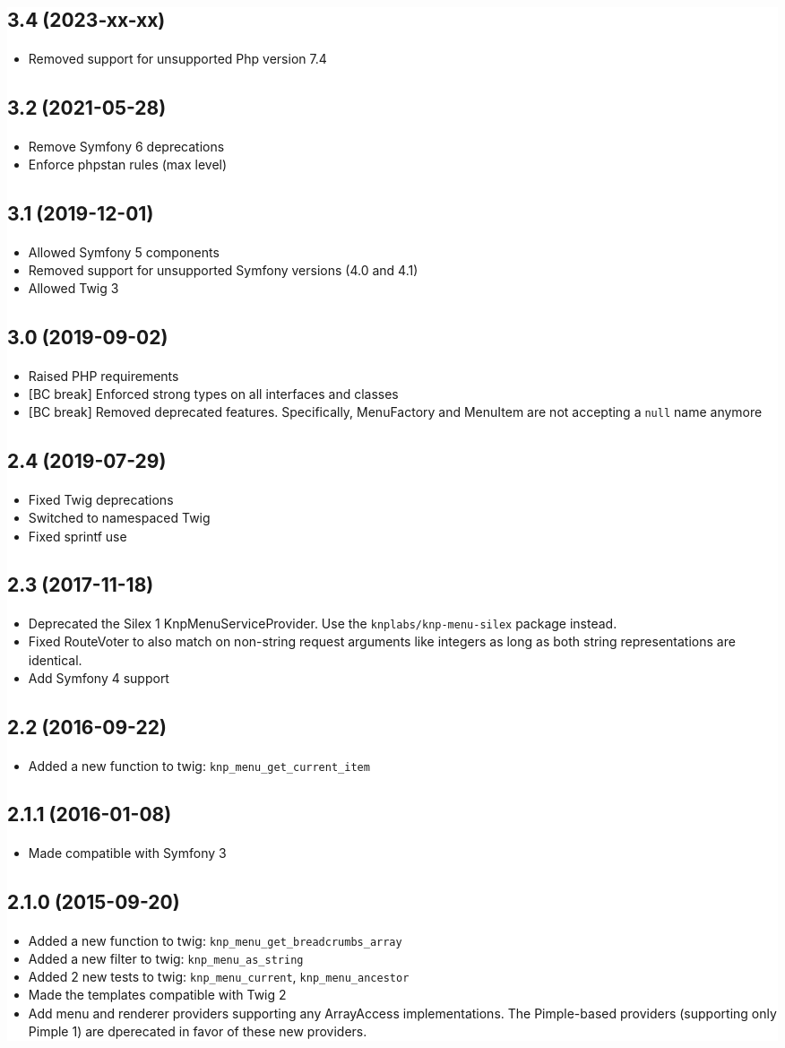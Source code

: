 ## 3.4 (2023-xx-xx)

* Removed support for unsupported Php version 7.4

## 3.2 (2021-05-28)

* Remove Symfony 6 deprecations
* Enforce phpstan rules (max level)

## 3.1 (2019-12-01)

* Allowed Symfony 5 components
* Removed support for unsupported Symfony versions (4.0 and 4.1)
* Allowed Twig 3

## 3.0 (2019-09-02)

* Raised PHP requirements
* [BC break] Enforced strong types on all interfaces and classes
* [BC break] Removed deprecated features. Specifically, MenuFactory and MenuItem are not accepting a `null` name anymore

## 2.4 (2019-07-29)

* Fixed Twig deprecations
* Switched to namespaced Twig
* Fixed sprintf use

## 2.3 (2017-11-18)

* Deprecated the Silex 1 KnpMenuServiceProvider. Use the `knplabs/knp-menu-silex` package instead.
* Fixed RouteVoter to also match on non-string request arguments like integers as long as both string representations are identical.
* Add Symfony 4 support

## 2.2 (2016-09-22)

* Added a new function to twig: `knp_menu_get_current_item`

## 2.1.1 (2016-01-08)

* Made compatible with Symfony 3

## 2.1.0 (2015-09-20)

* Added a new function to twig: `knp_menu_get_breadcrumbs_array`
* Added a new filter to twig: `knp_menu_as_string`
* Added 2 new tests to twig: `knp_menu_current`, `knp_menu_ancestor`
* Made the templates compatible with Twig 2
* Add menu and renderer providers supporting any ArrayAccess implementations. The
  Pimple-based providers (supporting only Pimple 1) are dperecated in favor of these
  new providers.
